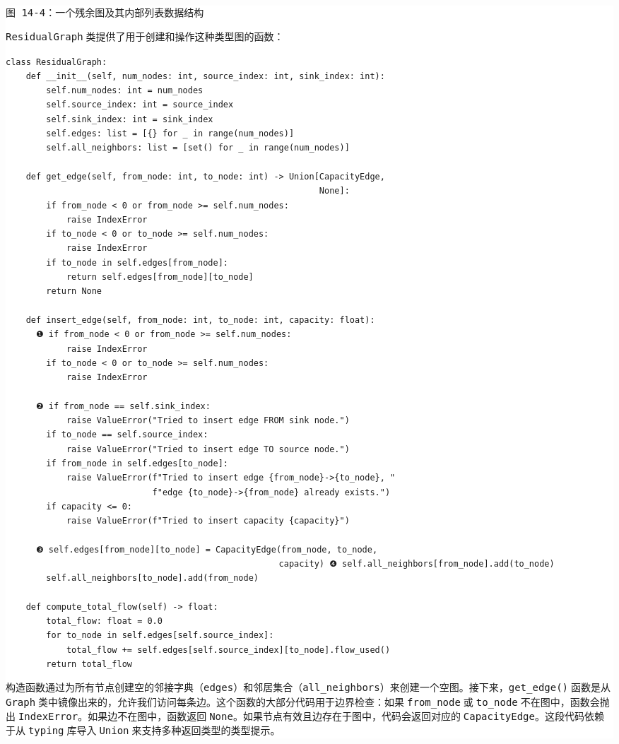 <samp class="SANS_Futura_Std_Book_Oblique_I_11">图 14-4：一个残余图及其内部列表数据结构</samp>

<samp class="SANS_TheSansMonoCd_W5Regular_11">ResidualGraph</samp> 类提供了用于创建和操作这种类型图的函数：

```
class ResidualGraph: 
    def __init__(self, num_nodes: int, source_index: int, sink_index: int):
        self.num_nodes: int = num_nodes
        self.source_index: int = source_index
        self.sink_index: int = sink_index
        self.edges: list = [{} for _ in range(num_nodes)]
        self.all_neighbors: list = [set() for _ in range(num_nodes)]

    def get_edge(self, from_node: int, to_node: int) -> Union[CapacityEdge,
                                                              None]: 
        if from_node < 0 or from_node >= self.num_nodes:
            raise IndexError
        if to_node < 0 or to_node >= self.num_nodes:
            raise IndexError
        if to_node in self.edges[from_node]:
            return self.edges[from_node][to_node]
        return None

    def insert_edge(self, from_node: int, to_node: int, capacity: float): 
      ❶ if from_node < 0 or from_node >= self.num_nodes:
            raise IndexError
        if to_node < 0 or to_node >= self.num_nodes:
            raise IndexError

      ❷ if from_node == self.sink_index:
            raise ValueError("Tried to insert edge FROM sink node.")
        if to_node == self.source_index:
            raise ValueError("Tried to insert edge TO source node.")
        if from_node in self.edges[to_node]:
            raise ValueError(f"Tried to insert edge {from_node}->{to_node}, "
                             f"edge {to_node}->{from_node} already exists.")
        if capacity <= 0:
            raise ValueError(f"Tried to insert capacity {capacity}")

      ❸ self.edges[from_node][to_node] = CapacityEdge(from_node, to_node,
                                                      capacity) ❹ self.all_neighbors[from_node].add(to_node)
        self.all_neighbors[to_node].add(from_node)

    def compute_total_flow(self) -> float: 
        total_flow: float = 0.0
        for to_node in self.edges[self.source_index]:
            total_flow += self.edges[self.source_index][to_node].flow_used()
        return total_flow 
```

构造函数通过为所有节点创建空的邻接字典（<samp class="SANS_TheSansMonoCd_W5Regular_11">edges</samp>）和邻居集合（<samp class="SANS_TheSansMonoCd_W5Regular_11">all_neighbors</samp>）来创建一个空图。接下来，<samp class="SANS_TheSansMonoCd_W5Regular_11">get_edge()</samp> 函数是从 <samp class="SANS_TheSansMonoCd_W5Regular_11">Graph</samp> 类中镜像出来的，允许我们访问每条边。这个函数的大部分代码用于边界检查：如果 <samp class="SANS_TheSansMonoCd_W5Regular_11">from_node</samp> 或 <samp class="SANS_TheSansMonoCd_W5Regular_11">to_node</samp> 不在图中，函数会抛出 <samp class="SANS_TheSansMonoCd_W5Regular_11">IndexError</samp>。如果边不在图中，函数返回 <samp class="SANS_TheSansMonoCd_W5Regular_11">None</samp>。如果节点有效且边存在于图中，代码会返回对应的 <samp class="SANS_TheSansMonoCd_W5Regular_11">CapacityEdge</samp>。这段代码依赖于从 <samp class="SANS_TheSansMonoCd_W5Regular_11">typing</samp> 库导入 <samp class="SANS_TheSansMonoCd_W5Regular_11">Union</samp> 来支持多种返回类型的类型提示。
